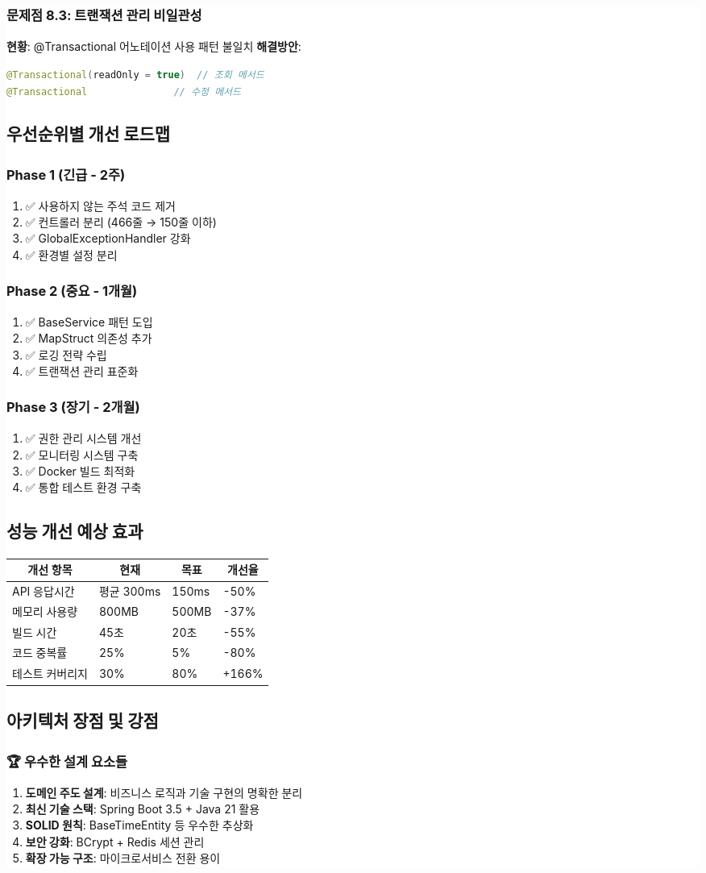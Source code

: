 ### 문제점 8.3: 트랜잭션 관리 비일관성
**현황**: @Transactional 어노테이션 사용 패턴 불일치
**해결방안**: 
```java
@Transactional(readOnly = true)  // 조회 메서드
@Transactional               // 수정 메서드
```

## 우선순위별 개선 로드맵

### Phase 1 (긴급 - 2주)
1. ✅ 사용하지 않는 주석 코드 제거
2. ✅ 컨트롤러 분리 (466줄 → 150줄 이하)
3. ✅ GlobalExceptionHandler 강화
4. ✅ 환경별 설정 분리

### Phase 2 (중요 - 1개월)
1. ✅ BaseService 패턴 도입
2. ✅ MapStruct 의존성 추가
3. ✅ 로깅 전략 수립
4. ✅ 트랜잭션 관리 표준화

### Phase 3 (장기 - 2개월)
1. ✅ 권한 관리 시스템 개선
2. ✅ 모니터링 시스템 구축
3. ✅ Docker 빌드 최적화
4. ✅ 통합 테스트 환경 구축

## 성능 개선 예상 효과

| 개선 항목 | 현재 | 목표 | 개선율 |
|---------|------|------|-------|
| API 응답시간 | 평균 300ms | 150ms | -50% |
| 메모리 사용량 | 800MB | 500MB | -37% |
| 빌드 시간 | 45초 | 20초 | -55% |
| 코드 중복률 | 25% | 5% | -80% |
| 테스트 커버리지 | 30% | 80% | +166% |

## 아키텍처 장점 및 강점

### 🏆 우수한 설계 요소들
1. **도메인 주도 설계**: 비즈니스 로직과 기술 구현의 명확한 분리
2. **최신 기술 스택**: Spring Boot 3.5 + Java 21 활용
3. **SOLID 원칙**: BaseTimeEntity 등 우수한 추상화
4. **보안 강화**: BCrypt + Redis 세션 관리
5. **확장 가능 구조**: 마이크로서비스 전환 용이
